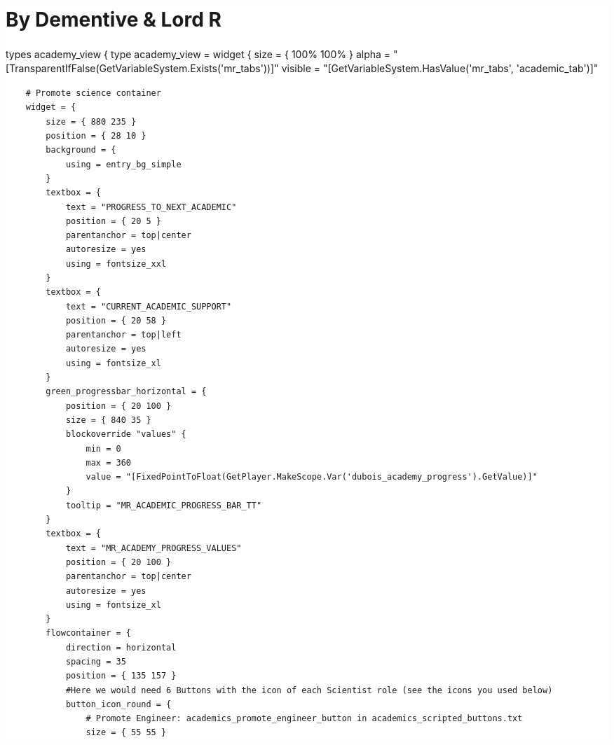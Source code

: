 # By Dementive & Lord R

types academy_view
{
	type academy_view = widget {
		size = { 100% 100% }
		alpha = "[TransparentIfFalse(GetVariableSystem.Exists('mr_tabs'))]"
		visible = "[GetVariableSystem.HasValue('mr_tabs', 'academic_tab')]"

		# Promote science container
		widget = {
			size = { 880 235 }
			position = { 28 10 }
			background = {
				using = entry_bg_simple
			}
			textbox = {
				text = "PROGRESS_TO_NEXT_ACADEMIC"
				position = { 20 5 }
				parentanchor = top|center
				autoresize = yes
				using = fontsize_xxl
			}
			textbox = {
				text = "CURRENT_ACADEMIC_SUPPORT"
				position = { 20 58 }
				parentanchor = top|left
				autoresize = yes
				using = fontsize_xl
			}
			green_progressbar_horizontal = {
				position = { 20 100 }
				size = { 840 35 }
				blockoverride "values" {
					min = 0
					max = 360
					value = "[FixedPointToFloat(GetPlayer.MakeScope.Var('dubois_academy_progress').GetValue)]"
				}
				tooltip = "MR_ACADEMIC_PROGRESS_BAR_TT"
			}
			textbox = {
				text = "MR_ACADEMY_PROGRESS_VALUES"
				position = { 20 100 }
				parentanchor = top|center
				autoresize = yes
				using = fontsize_xl
			}
			flowcontainer = {
				direction = horizontal
				spacing = 35
				position = { 135 157 }
				#Here we would need 6 Buttons with the icon of each Scientist role (see the icons you used below)
				button_icon_round = {
					# Promote Engineer: academics_promote_engineer_button in academics_scripted_buttons.txt
					size = { 55 55 }
